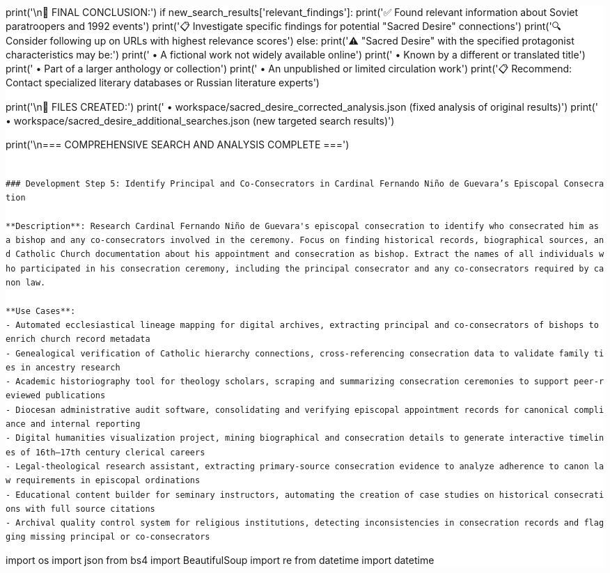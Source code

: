 print('\n🎯 FINAL CONCLUSION:')
if new_search_results['relevant_findings']:
    print('✅ Found relevant information about Soviet paratroopers and 1992 events')
    print('📋 Investigate specific findings for potential "Sacred Desire" connections')
    print('🔍 Consider following up on URLs with highest relevance scores')
else:
    print('⚠️  "Sacred Desire" with the specified protagonist characteristics may be:')
    print('   • A fictional work not widely available online')
    print('   • Known by a different or translated title')
    print('   • Part of a larger anthology or collection')
    print('   • An unpublished or limited circulation work')
    print('📋 Recommend: Contact specialized literary databases or Russian literature experts')

print('\n📁 FILES CREATED:')
print('  • workspace/sacred_desire_corrected_analysis.json (fixed analysis of original results)')
print('  • workspace/sacred_desire_additional_searches.json (new targeted search results)')

print('\n=== COMPREHENSIVE SEARCH AND ANALYSIS COMPLETE ===')
```

### Development Step 5: Identify Principal and Co-Consecrators in Cardinal Fernando Niño de Guevara’s Episcopal Consecration

**Description**: Research Cardinal Fernando Niño de Guevara's episcopal consecration to identify who consecrated him as a bishop and any co-consecrators involved in the ceremony. Focus on finding historical records, biographical sources, and Catholic Church documentation about his appointment and consecration as bishop. Extract the names of all individuals who participated in his consecration ceremony, including the principal consecrator and any co-consecrators required by canon law.

**Use Cases**:
- Automated ecclesiastical lineage mapping for digital archives, extracting principal and co-consecrators of bishops to enrich church record metadata
- Genealogical verification of Catholic hierarchy connections, cross-referencing consecration data to validate family ties in ancestry research
- Academic historiography tool for theology scholars, scraping and summarizing consecration ceremonies to support peer-reviewed publications
- Diocesan administrative audit software, consolidating and verifying episcopal appointment records for canonical compliance and internal reporting
- Digital humanities visualization project, mining biographical and consecration details to generate interactive timelines of 16th–17th century clerical careers
- Legal-theological research assistant, extracting primary-source consecration evidence to analyze adherence to canon law requirements in episcopal ordinations
- Educational content builder for seminary instructors, automating the creation of case studies on historical consecrations with full source citations
- Archival quality control system for religious institutions, detecting inconsistencies in consecration records and flagging missing principal or co-consecrators

```
import os
import json
from bs4 import BeautifulSoup
import re
from datetime import datetime
